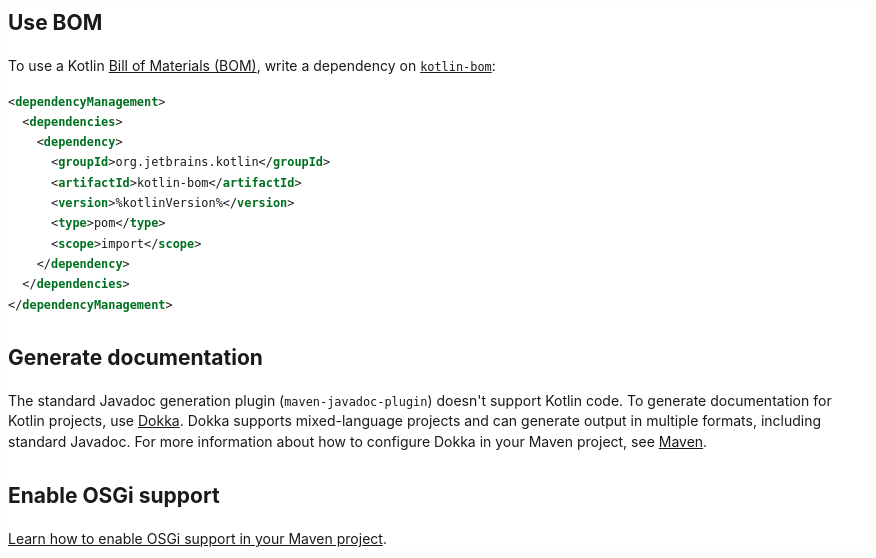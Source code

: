 ## Use BOM

To use a Kotlin [Bill of Materials (BOM)](https://maven.apache.org/guides/introduction/introduction-to-dependency-mechanism.html#bill-of-materials-bom-poms), 
write a dependency on [`kotlin-bom`](https://mvnrepository.com/artifact/org.jetbrains.kotlin/kotlin-bom):

```xml
<dependencyManagement>
  <dependencies>  
    <dependency>
      <groupId>org.jetbrains.kotlin</groupId>
      <artifactId>kotlin-bom</artifactId>
      <version>%kotlinVersion%</version>
      <type>pom</type>
      <scope>import</scope>
    </dependency>
  </dependencies>
</dependencyManagement>
```

## Generate documentation

The standard Javadoc generation plugin (`maven-javadoc-plugin`) doesn't support Kotlin code. To generate documentation 
for Kotlin projects, use [Dokka](https://github.com/Kotlin/dokka). Dokka supports mixed-language projects and can 
generate output in multiple formats, including standard Javadoc. For more information about how to configure Dokka in
your Maven project, see [Maven](dokka-maven.md).

## Enable OSGi support

[Learn how to enable OSGi support in your Maven project](kotlin-osgi.md#maven).
